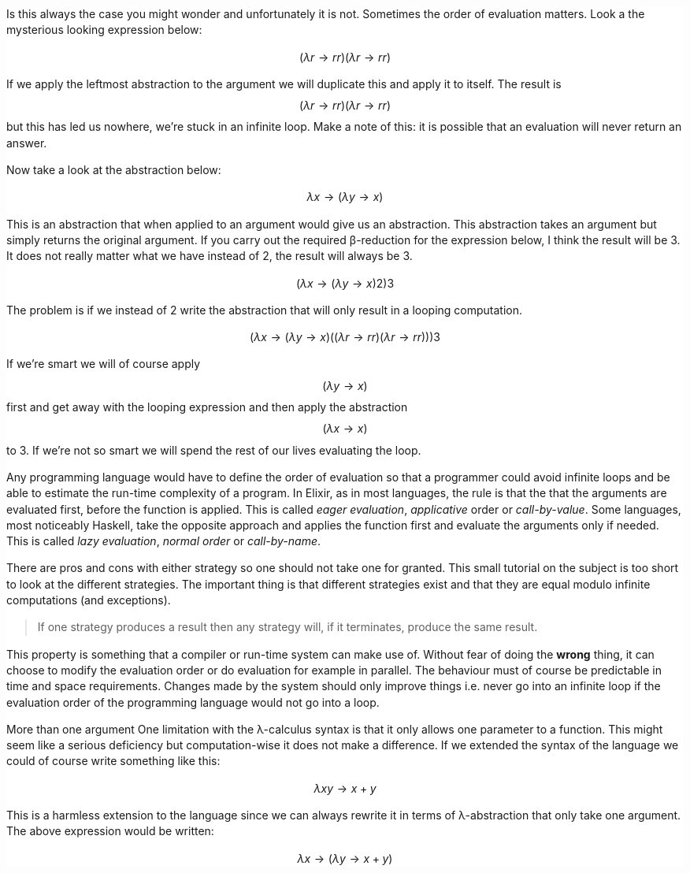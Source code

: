 Is this always the case you might wonder and unfortunately it is not. Sometimes the order of evaluation matters. Look a the mysterious looking expression below:

$$(λr → rr)(λr → rr)$$ 

If we apply the leftmost abstraction to the argument we will duplicate this and apply it to itself. The result is $$(λr → rr)(λr → rr)$$ but this has led us nowhere, we’re stuck in an infinite loop. Make a note of this: it is possible that an evaluation will never return an answer. 

Now take a look at the abstraction below:

$$λx → (λy → x)$$ 

This is an abstraction that when applied to an argument would give us an abstraction. This abstraction takes an argument but simply returns the original argument. If you carry out the required β-reduction for the expression below, I think the result will be 3. It does not really matter what we have instead of 2, the result will always be 3.

$$(λx → (λy → x)2)3$$

The problem is if we instead of 2 write the abstraction that will only result in a looping computation.

$$(λx → (λy → x)((λr → rr)(λr → rr)))3$$ 

If we’re smart we will of course apply $$(λy → x)$$ first and get away with the looping expression and then apply the abstraction $$(λx → x)$$ to 3. If we’re not so smart we will spend the rest of our lives evaluating the loop.

Any programming language would have to define the order of evaluation so that a programmer could avoid infinite loops and be able to estimate the run-time complexity of a program. In Elixir, as in most languages, the rule is that the that the arguments are evaluated first, before the function is applied. This is called _eager evaluation_, _applicative_ order or _call-by-value_. Some languages, most noticeably Haskell, take the opposite approach and applies the function first and evaluate the arguments only if needed. This is called _lazy evaluation_, _normal order_ or _call-by-name_. 

There are pros and cons with either strategy so one should not take one for granted. This small tutorial on the subject is too short to look at the different strategies. The important thing is that different strategies exist and that they are equal modulo infinite computations \(and exceptions\).

> If one strategy produces a result then any strategy will, if it terminates, produce the same result.

This property is something that a compiler or run-time system can make use of. Without fear of doing the **wrong** thing, it can choose to modify the evaluation order or do evaluation for example in parallel. The behaviour must of course be predictable in time and space requirements. Changes made by the system should only improve things i.e. never go into an infinite loop if the evaluation order of the programming language would not go into a loop.

 More than one argument One limitation with the λ-calculus syntax is that it only allows one parameter to a function. This might seem like a serious deficiency but computation-wise it does not make a difference. If we extended the syntax of the language we could of course write something like this: 

$$λxy → x + y$$ 

This is a harmless extension to the language since we can always rewrite it in terms of λ-abstraction that only take one argument. The above expression would be written:

$$λx → (λy → x + y)$$
